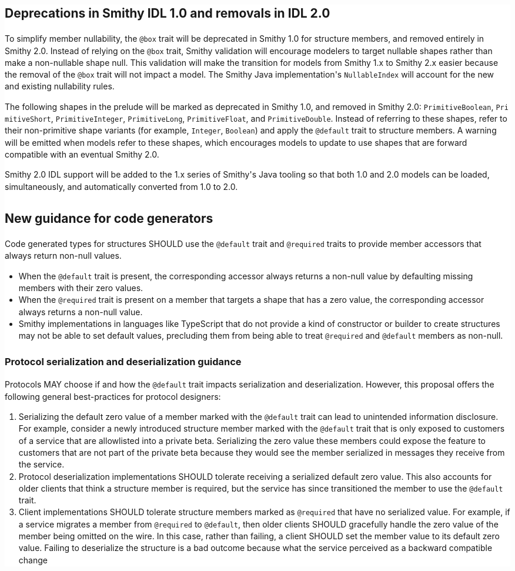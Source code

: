 
## Deprecations in Smithy IDL 1.0 and removals in IDL 2.0

To simplify member nullability, the `@box` trait will be deprecated in Smithy
1.0 for structure members, and removed entirely in Smithy 2.0. Instead of
relying on the `@box` trait, Smithy validation will encourage modelers to
target nullable shapes rather than make a non-nullable shape null. This
validation will make the transition for models from Smithy 1.x to Smithy 2.x
easier because the removal of the `@box` trait will not impact a model. The
Smithy Java implementation's `NullableIndex` will account for the new and
existing nullability rules.

The following shapes in the prelude will be marked as deprecated in Smithy 1.0,
and removed in Smithy 2.0: `PrimitiveBoolean`, `PrimitiveShort`,
`PrimitiveInteger`, `PrimitiveLong`, `PrimitiveFloat`, and `PrimitiveDouble`.
Instead of referring to these shapes, refer to their non-primitive shape
variants (for example, `Integer`, `Boolean`) and apply the `@default` trait to
structure members. A warning will be emitted when models refer to these shapes,
which encourages models to update to use shapes that are forward compatible
with an eventual Smithy 2.0.

Smithy 2.0 IDL support will be added to the 1.x series of Smithy's Java tooling
so that both 1.0 and 2.0 models can be loaded, simultaneously, and automatically
converted from 1.0 to 2.0.


## New guidance for code generators

Code generated types for structures SHOULD use the `@default` trait and
`@required` traits to provide member accessors that always return non-null
values.

- When the `@default` trait is present, the corresponding accessor always
  returns a non-null value by defaulting missing members with their zero values.
- When the `@required` trait is present on a member that targets a shape that
  has a zero value, the corresponding accessor always returns a non-null value.
- Smithy implementations in languages like TypeScript that do not provide a kind
  of constructor or builder to create structures may not be able to set default
  values, precluding them from being able to treat `@required` and `@default`
  members as non-null.


### Protocol serialization and deserialization guidance

Protocols MAY choose if and how the `@default` trait impacts serialization and
deserialization. However, this proposal offers the following general
best-practices for protocol designers:

1. Serializing the default zero value of a member marked with the `@default`
   trait can lead to unintended information disclosure. For example, consider
   a newly introduced structure member marked with the `@default` trait that is
   only exposed to customers of a service that are allowlisted into a private
   beta. Serializing the zero value these members could expose the feature to
   customers that are not part of the private beta because they would see the
   member serialized in messages they receive from the service.
2. Protocol deserialization implementations SHOULD tolerate receiving a
   serialized default zero value. This also accounts for older clients that
   think a structure member is required, but the service has since transitioned
   the member to use the `@default` trait.
3. Client implementations SHOULD tolerate structure members marked as
   `@required` that have no serialized value. For example, if a service
   migrates a member from `@required` to `@default`, then older clients SHOULD
   gracefully handle the zero value of the member being omitted on the wire.
   In this case, rather than failing, a client SHOULD set the member value to
   its default zero value. Failing to deserialize the structure is a bad
   outcome because what the service perceived as a backward compatible change